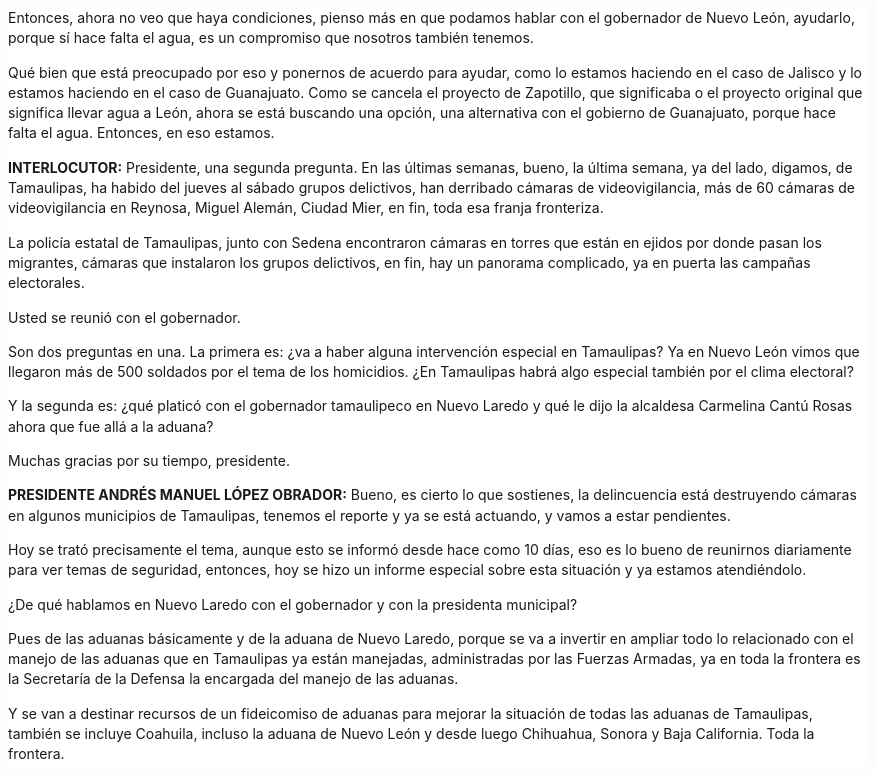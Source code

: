 Entonces, ahora no veo que haya condiciones, pienso más en que podamos hablar
con el gobernador de Nuevo León, ayudarlo, porque sí hace falta el agua, es un
compromiso que nosotros también tenemos.

Qué bien que está preocupado por eso y ponernos de acuerdo para ayudar, como
lo estamos haciendo en el caso de Jalisco y lo estamos haciendo en el caso de
Guanajuato. Como se cancela el proyecto de Zapotillo, que significaba o el
proyecto original que significa llevar agua a León, ahora se está buscando una
opción, una alternativa con el gobierno de Guanajuato, porque hace falta el
agua. Entonces, en eso estamos.

**INTERLOCUTOR:** Presidente, una segunda pregunta. En las últimas semanas,
bueno, la última semana, ya del lado, digamos, de Tamaulipas, ha habido del
jueves al sábado grupos delictivos, han derribado cámaras de videovigilancia,
más de 60 cámaras de videovigilancia en Reynosa, Miguel Alemán, Ciudad Mier,
en fin, toda esa franja fronteriza.

La policía estatal de Tamaulipas, junto con Sedena encontraron cámaras en
torres que están en ejidos por donde pasan los migrantes, cámaras que
instalaron los grupos delictivos, en fin, hay un panorama complicado, ya en
puerta las campañas electorales.

Usted se reunió con el gobernador.

Son dos preguntas en una. La primera es: ¿va a haber alguna intervención
especial en Tamaulipas? Ya en Nuevo León vimos que llegaron más de 500
soldados por el tema de los homicidios. ¿En Tamaulipas habrá algo especial
también por el clima electoral?

Y la segunda es: ¿qué platicó con el gobernador tamaulipeco en Nuevo Laredo y
qué le dijo la alcaldesa Carmelina Cantú Rosas ahora que fue allá a la aduana?

Muchas gracias por su tiempo, presidente.

**PRESIDENTE ANDRÉS MANUEL LÓPEZ OBRADOR:** Bueno, es cierto lo que sostienes,
la delincuencia está destruyendo cámaras en algunos municipios de Tamaulipas,
tenemos el reporte y ya se está actuando, y vamos a estar pendientes.

Hoy se trató precisamente el tema, aunque esto se informó desde hace como 10
días, eso es lo bueno de reunirnos diariamente para ver temas de seguridad,
entonces, hoy se hizo un informe especial sobre esta situación y ya estamos
atendiéndolo.

¿De qué hablamos en Nuevo Laredo con el gobernador y con la presidenta
municipal?

Pues de las aduanas básicamente y de la aduana de Nuevo Laredo, porque se va a
invertir en ampliar todo lo relacionado con el manejo de las aduanas que en
Tamaulipas ya están manejadas, administradas por las Fuerzas Armadas, ya en
toda la frontera es la Secretaría de la Defensa la encargada del manejo de las
aduanas.

Y se van a destinar recursos de un fideicomiso de aduanas para mejorar la
situación de todas las aduanas de Tamaulipas, también se incluye Coahuila,
incluso la aduana de Nuevo León y desde luego Chihuahua, Sonora y Baja
California. Toda la frontera.
